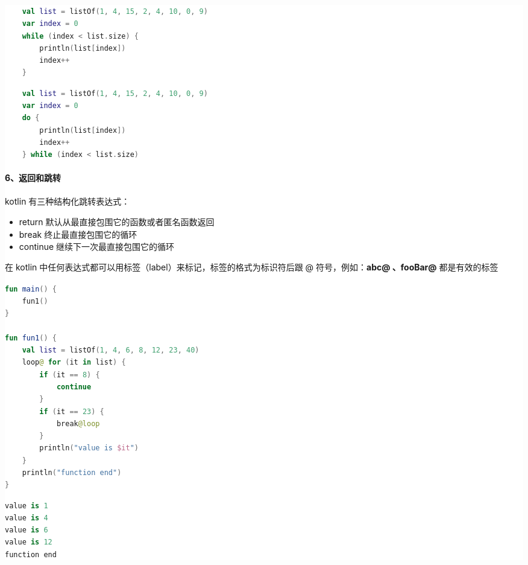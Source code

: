 ```kotlin
    val list = listOf(1, 4, 15, 2, 4, 10, 0, 9)
    var index = 0
    while (index < list.size) {
        println(list[index])
        index++
    }
```

```kotlin
    val list = listOf(1, 4, 15, 2, 4, 10, 0, 9)
    var index = 0
    do {
        println(list[index])
        index++
    } while (index < list.size)
```

#### 6、返回和跳转

kotlin 有三种结构化跳转表达式：

- return 默认从最直接包围它的函数或者匿名函数返回
- break  终止最直接包围它的循环
- continue  继续下一次最直接包围它的循环

在 kotlin 中任何表达式都可以用标签（label）来标记，标签的格式为标识符后跟 @ 符号，例如：**abc@ 、fooBar@** 都是有效的标签

```kotlin
fun main() {
    fun1()
}

fun fun1() {
    val list = listOf(1, 4, 6, 8, 12, 23, 40)
    loop@ for (it in list) {
        if (it == 8) {
            continue
        }
        if (it == 23) {
            break@loop
        }
        println("value is $it")
    }
    println("function end")
}
```

```kotlin
value is 1
value is 4
value is 6
value is 12
function end
```
